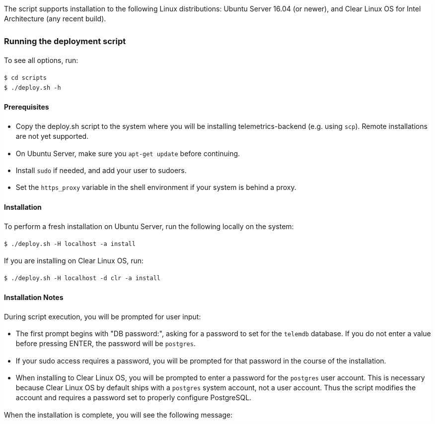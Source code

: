 The script supports installation to the following Linux distributions: Ubuntu
Server 16.04 (or newer), and Clear Linux OS for Intel Architecture (any recent
build).

### Running the deployment script

To see all options, run:

```
$ cd scripts
$ ./deploy.sh -h
```

#### Prerequisites

* Copy the deploy.sh script to the system where you will be installing
  telemetrics-backend (e.g. using `scp`). Remote installations are not yet
  supported.

* On Ubuntu Server, make sure you `apt-get update` before continuing.

* Install `sudo` if needed, and add your user to sudoers.

* Set the `https_proxy` variable in the shell environment if your system is
  behind a proxy.

#### Installation

To perform a fresh installation on Ubuntu Server, run the following locally on
the system:

```
$ ./deploy.sh -H localhost -a install
```

If you are installing on Clear Linux OS, run:

```
$ ./deploy.sh -H localhost -d clr -a install
```

#### Installation Notes

During script execution, you will be prompted for user input:

* The first prompt begins with "DB password:", asking for a password to set for
  the `telemdb` database. If you do not enter a value before pressing ENTER,
  the password will be `postgres`.

* If your sudo access requires a password, you will be prompted for that
  password in the course of the installation.

* When installing to Clear Linux OS, you will be prompted to enter a password
  for the `postgres` user account. This is necessary because Clear Linux OS by
  default ships with a `postgres` system account, not a user account. Thus the
  script modifies the account and requires a password set to properly configure
  PostgreSQL.

When the installation is complete, you will see the following message:
